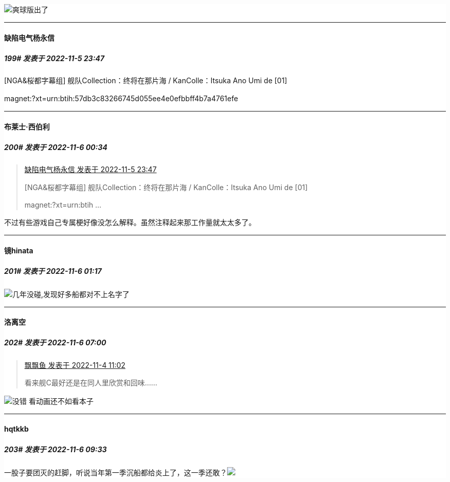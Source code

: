 <img src="https://static.saraba1st.com/image/smiley/face2017/068.png" referrerpolicy="no-referrer">爽球版出了



*****

####  缺陷电气杨永信  
##### 199#       发表于 2022-11-5 23:47

[NGA&amp;桜都字幕组] 舰队Collection：终将在那片海 / KanColle：Itsuka Ano Umi de [01]

magnet:?xt=urn:btih:57db3c83266745d055ee4e0efbbff4b7a4761efe



*****

####  布莱士·西伯利  
##### 200#       发表于 2022-11-6 00:34

<blockquote><a href="httphttps://bbs.saraba1st.com/2b/forum.php?mod=redirect&amp;goto=findpost&amp;pid=58292223&amp;ptid=2009074" target="_blank">缺陷电气杨永信 发表于 2022-11-5 23:47</a>

[NGA&amp;桜都字幕组] 舰队Collection：终将在那片海 / KanColle：Itsuka Ano Umi de [01]

magnet:?xt=urn:btih ...</blockquote>
不过有些游戏自己专属梗好像没怎么解释。虽然注释起来那工作量就太太多了。



*****

####  镜hinata  
##### 201#       发表于 2022-11-6 01:17

<img src="https://static.saraba1st.com/image/smiley/face2017/009.gif" referrerpolicy="no-referrer">几年没碰,发现好多船都对不上名字了



*****

####  洛离空  
##### 202#       发表于 2022-11-6 07:00

<blockquote><a href="httphttps://bbs.saraba1st.com/2b/forum.php?mod=redirect&amp;goto=findpost&amp;pid=58267811&amp;ptid=2009074" target="_blank">飘飘鱼 发表于 2022-11-4 11:02</a>

看来舰C最好还是在同人里欣赏和回味……</blockquote>
<img src="https://static.saraba1st.com/image/smiley/animal2017/008.png" referrerpolicy="no-referrer">没错 看动画还不如看本子



*****

####  hqtkkb  
##### 203#       发表于 2022-11-6 09:33

一股子要团灭的赶脚，听说当年第一季沉船都给炎上了，这一季还敢？<img src="https://static.saraba1st.com/image/smiley/face2017/037.png" referrerpolicy="no-referrer">
